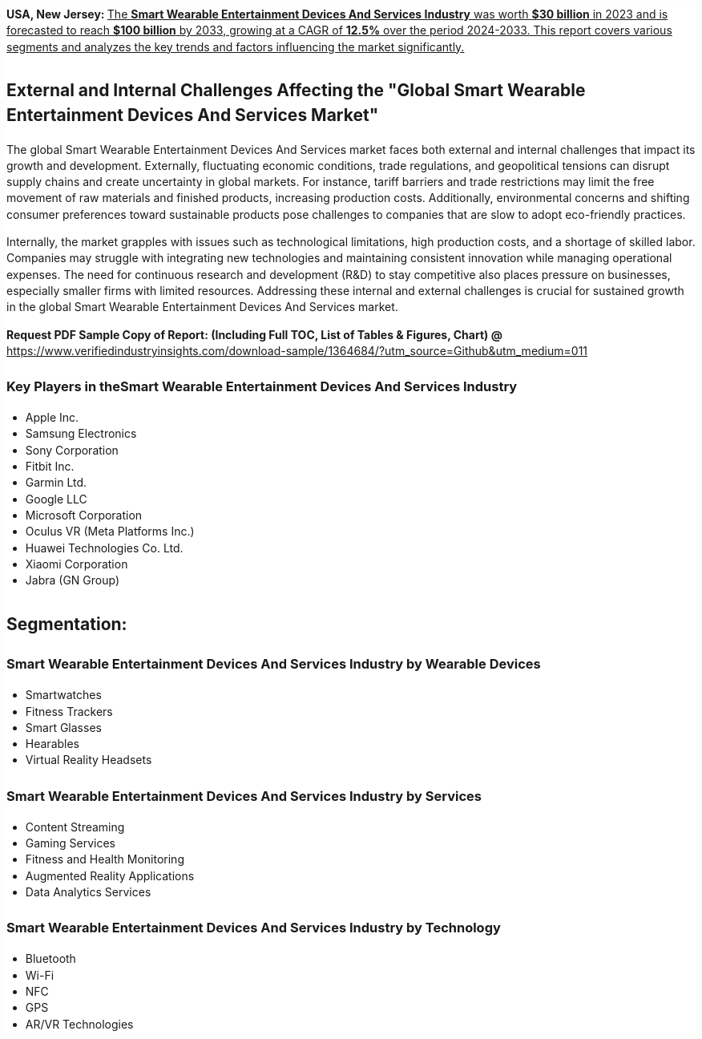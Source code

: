 <p><strong>USA, New Jersey:&nbsp;</strong><a href="https://www.verifiedindustryinsights.com/download-sample/1364684/?utm_source=Github&amp;utm_medium=011">The <b>Smart Wearable Entertainment Devices And Services Industry</b> was worth <b>$30 billion</b> in 2023 and is forecasted to reach <b>$100 billion</b> by 2033, growing at a CAGR of <b>12.5%</b> over the period 2024-2033. This report covers various segments and analyzes the key trends and factors influencing the market significantly.</a></p>
<h2>External and Internal Challenges Affecting the "Global Smart Wearable Entertainment Devices And Services Market"</h2>
<p>The global Smart Wearable Entertainment Devices And Services market faces both external and internal challenges that impact its growth and development. Externally, fluctuating economic conditions, trade regulations, and geopolitical tensions can disrupt supply chains and create uncertainty in global markets. For instance, tariff barriers and trade restrictions may limit the free movement of raw materials and finished products, increasing production costs. Additionally, environmental concerns and shifting consumer preferences toward sustainable products pose challenges to companies that are slow to adopt eco-friendly practices.</p>
<p>Internally, the market grapples with issues such as technological limitations, high production costs, and a shortage of skilled labor. Companies may struggle with integrating new technologies and maintaining consistent innovation while managing operational expenses. The need for continuous research and development (R&amp;D) to stay competitive also places pressure on businesses, especially smaller firms with limited resources. Addressing these internal and external challenges is crucial for sustained growth in the global Smart Wearable Entertainment Devices And Services market.</p>
<p><span class="font-[700]"><strong>Request PDF Sample Copy of Report: (Including Full TOC, List of Tables &amp; Figures, Chart)&nbsp;@</strong> <a href="https://www.verifiedindustryinsights.com/download-sample/1364684/?utm_source=Github&amp;utm_medium=011">https://www.verifiedindustryinsights.com/download-sample/1364684/?utm_source=Github&amp;utm_medium=011<br /></a></span></p>
<H3>Key Players in theSmart Wearable Entertainment Devices And Services Industry </H3>
<ul>
   <li>Apple Inc.</li>
   <li>Samsung Electronics</li>
   <li>Sony Corporation</li>
   <li>Fitbit Inc.</li>
   <li>Garmin Ltd.</li>
   <li>Google LLC</li>
   <li>Microsoft Corporation</li>
   <li>Oculus VR (Meta Platforms Inc.)</li>
   <li>Huawei Technologies Co. Ltd.</li>
   <li>Xiaomi Corporation</li>
   <li>Jabra (GN Group)</li>
</ul>
<h2><span class="font-[700]">Segmentation:</span></h2>
<h3>Smart Wearable Entertainment Devices And Services Industry by Wearable Devices</h3>
<ul>
   <li>Smartwatches</li>
   <li>Fitness Trackers</li>
   <li>Smart Glasses</li>
   <li>Hearables</li>
   <li>Virtual Reality Headsets</li>
</ul>
<h3>Smart Wearable Entertainment Devices And Services Industry by Services</h3>
<ul>
   <li>Content Streaming</li>
   <li>Gaming Services</li>
   <li>Fitness and Health Monitoring</li>
   <li>Augmented Reality Applications</li>
   <li>Data Analytics Services</li>
</ul>
<h3>Smart Wearable Entertainment Devices And Services Industry by Technology</h3>
<ul>
   <li>Bluetooth</li>
   <li>Wi-Fi</li>
   <li>NFC</li>
   <li>GPS</li>
   <li>AR/VR Technologies</li>
</ul>